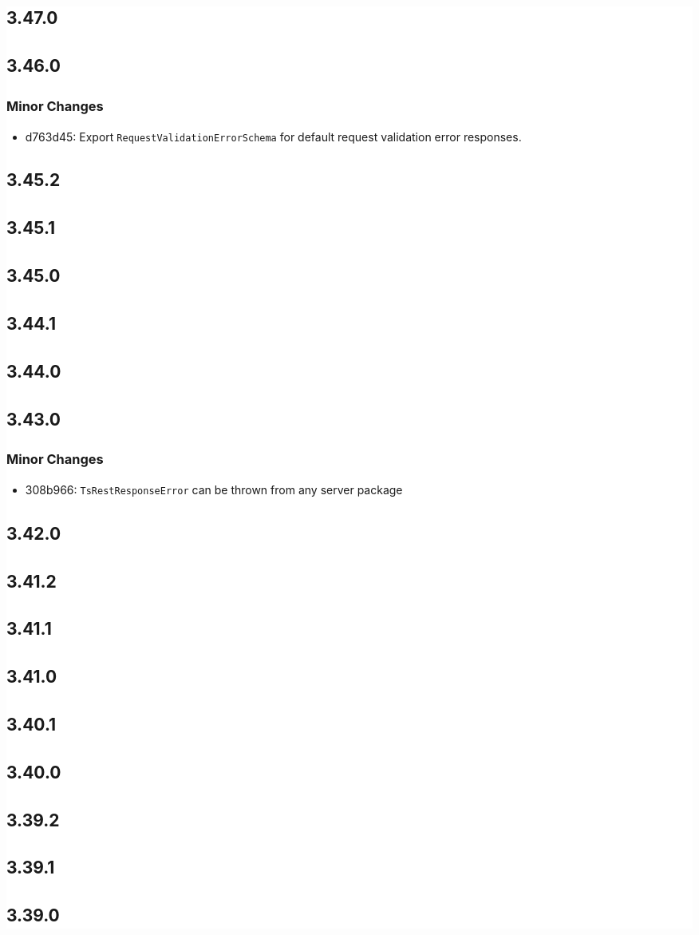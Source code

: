 ## 3.47.0

## 3.46.0

### Minor Changes

- d763d45: Export `RequestValidationErrorSchema` for default request validation error responses.

## 3.45.2

## 3.45.1

## 3.45.0

## 3.44.1

## 3.44.0

## 3.43.0

### Minor Changes

- 308b966: `TsRestResponseError` can be thrown from any server package

## 3.42.0

## 3.41.2

## 3.41.1

## 3.41.0

## 3.40.1

## 3.40.0

## 3.39.2

## 3.39.1

## 3.39.0

